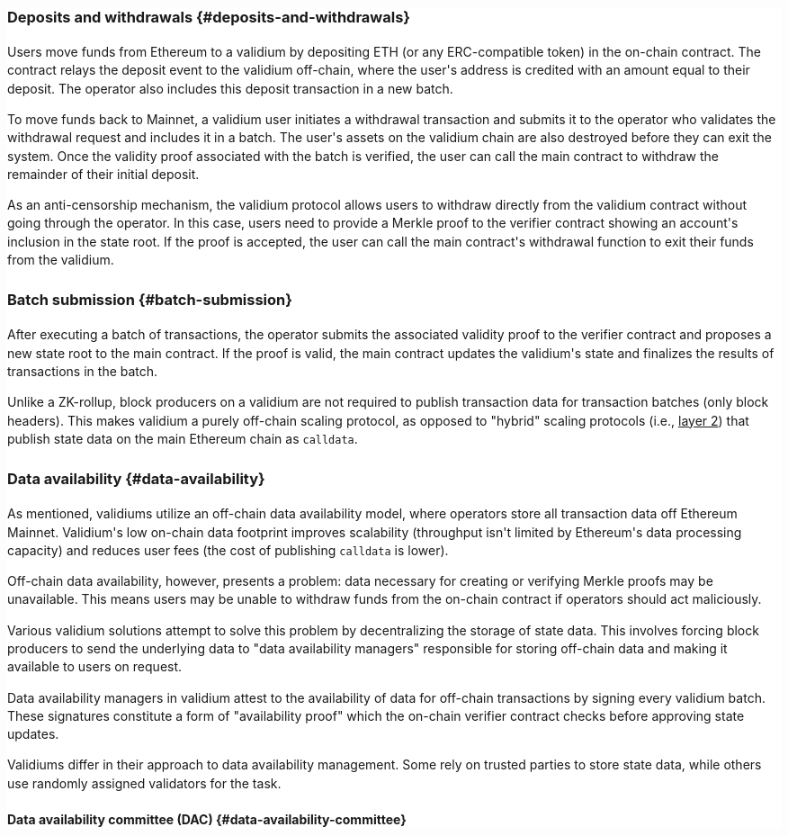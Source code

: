 ### Deposits and withdrawals {#deposits-and-withdrawals}

Users move funds from Ethereum to a validium by depositing ETH (or any ERC-compatible token) in the on-chain contract. The contract relays the deposit event to the validium off-chain, where the user's address is credited with an amount equal to their deposit. The operator also includes this deposit transaction in a new batch.

To move funds back to Mainnet, a validium user initiates a withdrawal transaction and submits it to the operator who validates the withdrawal request and includes it in a batch. The user's assets on the validium chain are also destroyed before they can exit the system. Once the validity proof associated with the batch is verified, the user can call the main contract to withdraw the remainder of their initial deposit.

As an anti-censorship mechanism, the validium protocol allows users to withdraw directly from the validium contract without going through the operator. In this case, users need to provide a Merkle proof to the verifier contract showing an account's inclusion in the state root. If the proof is accepted, the user can call the main contract's withdrawal function to exit their funds from the validium.

### Batch submission {#batch-submission}

After executing a batch of transactions, the operator submits the associated validity proof to the verifier contract and proposes a new state root to the main contract. If the proof is valid, the main contract updates the validium's state and finalizes the results of transactions in the batch.

Unlike a ZK-rollup, block producers on a validium are not required to publish transaction data for transaction batches (only block headers). This makes validium a purely off-chain scaling protocol, as opposed to "hybrid" scaling protocols (i.e., [layer 2](/layer-2/)) that publish state data on the main Ethereum chain as `calldata`.

### Data availability {#data-availability}

As mentioned, validiums utilize an off-chain data availability model, where operators store all transaction data off Ethereum Mainnet. Validium's low on-chain data footprint improves scalability (throughput isn't limited by Ethereum's data processing capacity) and reduces user fees (the cost of publishing `calldata` is lower).

Off-chain data availability, however, presents a problem: data necessary for creating or verifying Merkle proofs may be unavailable. This means users may be unable to withdraw funds from the on-chain contract if operators should act maliciously.

Various validium solutions attempt to solve this problem by decentralizing the storage of state data. This involves forcing block producers to send the underlying data to "data availability managers" responsible for storing off-chain data and making it available to users on request.

Data availability managers in validium attest to the availability of data for off-chain transactions by signing every validium batch. These signatures constitute a form of "availability proof" which the on-chain verifier contract checks before approving state updates.

Validiums differ in their approach to data availability management. Some rely on trusted parties to store state data, while others use randomly assigned validators for the task.

#### Data availability committee (DAC) {#data-availability-committee}
